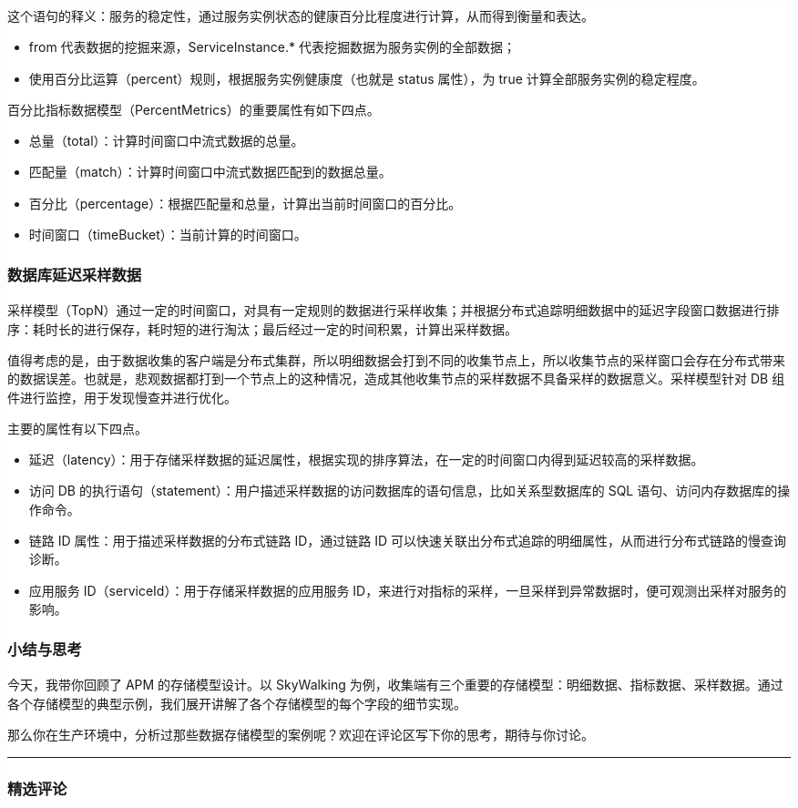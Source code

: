 <p data-nodeid="1054">这个语句的释义：服务的稳定性，通过服务实例状态的健康百分比程度进行计算，从而得到衡量和表达。</p>
<ul data-nodeid="1055">
<li data-nodeid="1056">
<p data-nodeid="1057">from 代表数据的挖掘来源，ServiceInstance.* 代表挖掘数据为服务实例的全部数据；</p>
</li>
<li data-nodeid="1058">
<p data-nodeid="1059">使用百分比运算（percent）规则，根据服务实例健康度（也就是 status 属性），为 true 计算全部服务实例的稳定程度。</p>
</li>
</ul>
<p data-nodeid="1060">百分比指标数据模型（PercentMetrics）的重要属性有如下四点。</p>
<ul data-nodeid="1061">
<li data-nodeid="1062">
<p data-nodeid="1063">总量（total）：计算时间窗口中流式数据的总量。</p>
</li>
<li data-nodeid="1064">
<p data-nodeid="1065">匹配量（match）：计算时间窗口中流式数据匹配到的数据总量。</p>
</li>
<li data-nodeid="1066">
<p data-nodeid="1067">百分比（percentage）：根据匹配量和总量，计算出当前时间窗口的百分比。</p>
</li>
<li data-nodeid="1068">
<p data-nodeid="1069">时间窗口（timeBucket）：当前计算的时间窗口。</p>
</li>
</ul>
<h3 data-nodeid="1070">数据库延迟采样数据</h3>
<p data-nodeid="1071">采样模型（TopN）通过一定的时间窗口，对具有一定规则的数据进行采样收集；并根据分布式追踪明细数据中的延迟字段窗口数据进行排序：耗时长的进行保存，耗时短的进行淘汰；最后经过一定的时间积累，计算出采样数据。</p>
<p data-nodeid="1072">值得考虑的是，由于数据收集的客户端是分布式集群，所以明细数据会打到不同的收集节点上，所以收集节点的采样窗口会存在分布式带来的数据误差。也就是，悲观数据都打到一个节点上的这种情况，造成其他收集节点的采样数据不具备采样的数据意义。采样模型针对 DB 组件进行监控，用于发现慢查并进行优化。</p>
<p data-nodeid="1073">主要的属性有以下四点。</p>
<ul data-nodeid="1074">
<li data-nodeid="1075">
<p data-nodeid="1076">延迟（latency）：用于存储采样数据的延迟属性，根据实现的排序算法，在一定的时间窗口内得到延迟较高的采样数据。</p>
</li>
<li data-nodeid="1077">
<p data-nodeid="1078">访问 DB 的执行语句（statement）：用户描述采样数据的访问数据库的语句信息，比如关系型数据库的 SQL 语句、访问内存数据库的操作命令。</p>
</li>
<li data-nodeid="1079">
<p data-nodeid="1080">链路 ID 属性：用于描述采样数据的分布式链路 ID，通过链路 ID 可以快速关联出分布式追踪的明细属性，从而进行分布式链路的慢查询诊断。</p>
</li>
<li data-nodeid="1081">
<p data-nodeid="1082">应用服务 ID（serviceId）：用于存储采样数据的应用服务 ID，来进行对指标的采样，一旦采样到异常数据时，便可观测出采样对服务的影响。</p>
</li>
</ul>
<h3 data-nodeid="1083">小结与思考</h3>
<p data-nodeid="1084">今天，我带你回顾了 APM 的存储模型设计。以 SkyWalking 为例，收集端有三个重要的存储模型：明细数据、指标数据、采样数据。通过各个存储模型的典型示例，我们展开讲解了各个存储模型的每个字段的细节实现。</p>
<p data-nodeid="1085" class="">那么你在生产环境中，分析过那些数据存储模型的案例呢？欢迎在评论区写下你的思考，期待与你讨论。</p>

---

### 精选评论


